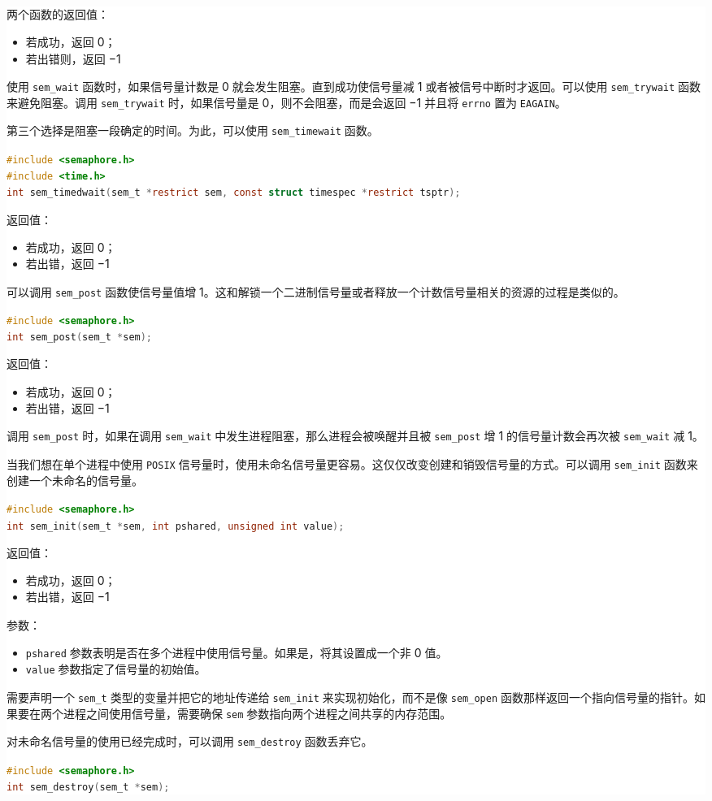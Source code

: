 两个函数的返回值：

- 若成功，返回 0；
- 若出错则，返回 −1

使用 `sem_wait` 函数时，如果信号量计数是 0 就会发生阻塞。直到成功使信号量减 1 或者被信号中断时才返回。可以使用 `sem_trywait` 函数来避免阻塞。调用 `sem_trywait` 时，如果信号量是 0，则不会阻塞，而是会返回 −1 并且将 `errno` 置为 `EAGAIN`。

第三个选择是阻塞一段确定的时间。为此，可以使用 `sem_timewait` 函数。

```c
#include <semaphore.h>
#include <time.h>
int sem_timedwait(sem_t *restrict sem, const struct timespec *restrict tsptr);
```

返回值：

- 若成功，返回 0；
- 若出错，返回 −1

可以调用 `sem_post` 函数使信号量值增 1。这和解锁一个二进制信号量或者释放一个计数信号量相关的资源的过程是类似的。

```c
#include <semaphore.h>
int sem_post(sem_t *sem);
```

返回值：

- 若成功，返回 0；
- 若出错，返回 −1

调用 `sem_post` 时，如果在调用 `sem_wait` 中发生进程阻塞，那么进程会被唤醒并且被 `sem_post` 增 1 的信号量计数会再次被 `sem_wait` 减 1。

当我们想在单个进程中使用 `POSIX` 信号量时，使用未命名信号量更容易。这仅仅改变创建和销毁信号量的方式。可以调用 `sem_init` 函数来创建一个未命名的信号量。

```c
#include <semaphore.h>
int sem_init(sem_t *sem, int pshared, unsigned int value);
```

返回值：

- 若成功，返回 0；
- 若出错，返回 −1

参数：

- `pshared` 参数表明是否在多个进程中使用信号量。如果是，将其设置成一个非 0 值。
- `value` 参数指定了信号量的初始值。

需要声明一个 `sem_t` 类型的变量并把它的地址传递给 `sem_init` 来实现初始化，而不是像 `sem_open` 函数那样返回一个指向信号量的指针。如果要在两个进程之间使用信号量，需要确保 `sem` 参数指向两个进程之间共享的内存范围。

对未命名信号量的使用已经完成时，可以调用 `sem_destroy` 函数丢弃它。

```c
#include <semaphore.h>
int sem_destroy(sem_t *sem);
```
